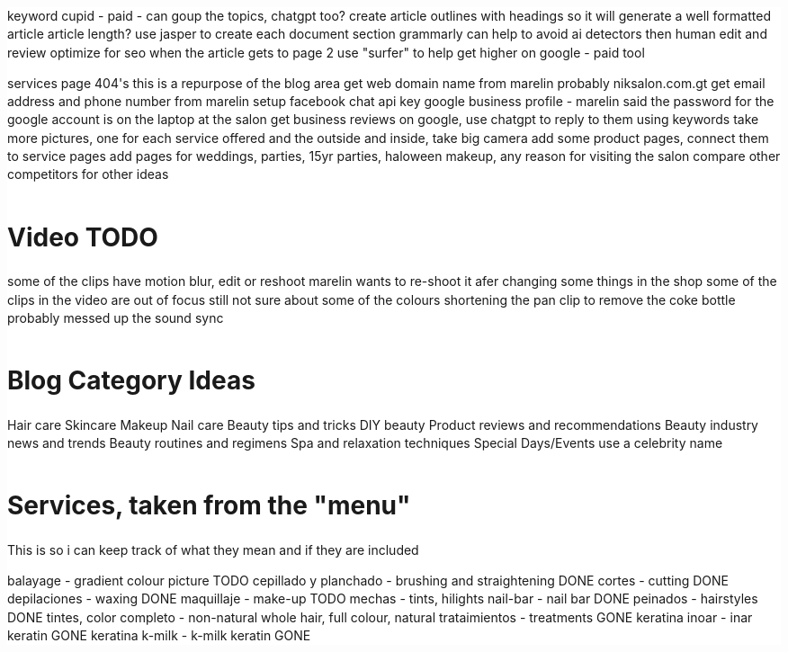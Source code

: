   keyword cupid - paid - can goup the topics, chatgpt too?
  create article outlines with headings so it will generate a well formatted article
  article length?
  use jasper to create each document section
  grammarly can help to avoid ai detectors
  then human edit and review
  optimize for seo when the article gets to page 2
  use "surfer" to help get higher on google - paid tool

services page 404's this is a repurpose of the blog area
get web domain name from marelin probably niksalon.com.gt
get email address and phone number from marelin
setup facebook chat api key
google business profile - marelin said the password for the google account is on the laptop at the salon
get business reviews on google, use chatgpt to reply to them using keywords
take more pictures, one for each service offered and the outside and inside, take big camera
add some product pages, connect them to service pages
add pages for weddings, parties, 15yr parties, haloween makeup, any reason for visiting the salon
compare other competitors for other ideas

# Video TODO

some of the clips have motion blur, edit or reshoot
marelin wants to re-shoot it afer changing some things in the shop
some of the clips in the video are out of focus
still not sure about some of the colours
shortening the pan clip to remove the coke bottle probably messed up the sound sync

# Blog Category Ideas

Hair care
Skincare
Makeup
Nail care
Beauty tips and tricks
DIY beauty
Product reviews and recommendations
Beauty industry news and trends
Beauty routines and regimens
Spa and relaxation techniques
Special Days/Events
use a celebrity name

# Services, taken from the "menu"

This is so i can keep track of what they mean and if they are included

balayage - gradient colour picture TODO
cepillado y planchado - brushing and straightening DONE
cortes - cutting DONE
depilaciones - waxing DONE
maquillaje - make-up TODO
mechas - tints, hilights
nail-bar - nail bar DONE
peinados - hairstyles DONE
tintes, color completo - non-natural whole hair, full colour, natural
trataimientos - treatments GONE
keratina inoar - inar keratin GONE
keratina k-milk - k-milk keratin GONE
